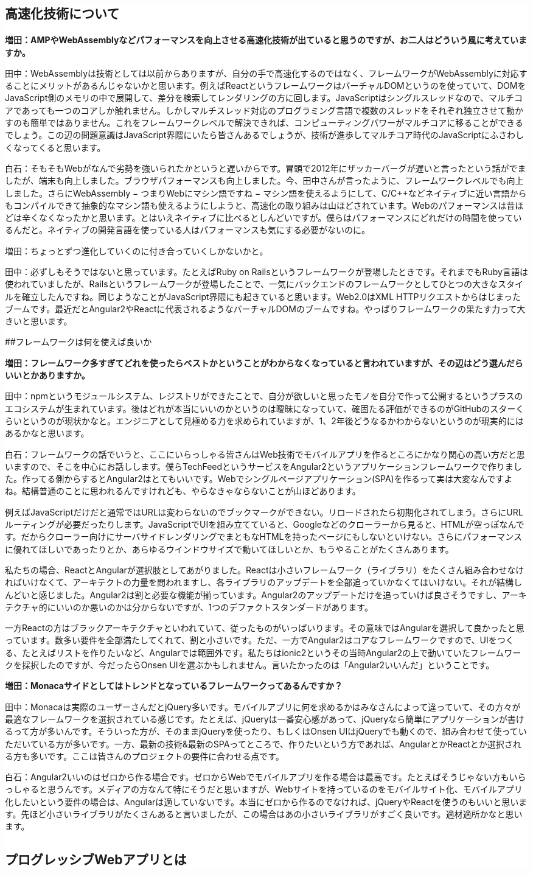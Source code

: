 ## 高速化技術について

**増田：AMPやWebAssemblyなどパフォーマンスを向上させる高速化技術が出ていると思うのですが、お二人はどういう風に考えていますか。**

田中：WebAssemblyは技術としては以前からありますが、自分の手で高速化するのではなく、フレームワークがWebAssemblyに対応することにメリットがあるんじゃないかと思います。例えばReactというフレームワークはバーチャルDOMというのを使っていて、DOMをJavaScript側のメモリの中で展開して、差分を検索してレンダリングの方に回します。JavaScriptはシングルスレッドなので、マルチコアであっても一つのコアしか触れません。しかしマルチスレッド対応のプログラミング言語で複数のスレッドをそれぞれ独立させて動かすのも簡単ではありません。これをフレームワークレベルで解決できれば、コンピューティングパワーがマルチコアに移ることができるでしょう。この辺の問題意識はJavaScript界隈にいたら皆さんあるでしょうが、技術が進歩してマルチコア時代のJavaScriptにふさわしくなってくると思います。

白石：そもそもWebがなんで劣勢を強いられたかというと遅いからです。冒頭で2012年にザッカーバーグが遅いと言ったという話がでましたが、端末も向上しました。ブラウザパフォーマンスも向上しました。今、田中さんが言ったように、フレームワークレベルでも向上しました。さらにWebAssembly − つまりWebにマシン語ですね − マシン語を使えるようにして、C/C++などネイティブに近い言語からもコンパイルできて抽象的なマシン語も使えるようにしようと、高速化の取り組みは山ほどされています。Webのパフォーマンスは昔ほどは辛くなくなったかと思います。とはいえネイティブに比べるとしんどいですが。僕らはパフォーマンスにどれだけの時間を使っているんだと。ネイティブの開発言語を使っている人はパフォーマンスも気にする必要がないのに。

増田：ちょっとずつ進化していくのに付き合っていくしかないかと。

田中：必ずしもそうではないと思っています。たとえばRuby on Railsというフレームワークが登場したときです。それまでもRuby言語は使われていましたが、Railsというフレームワークが登場したことで、一気にバックエンドのフレームワークとしてひとつの大きなスタイルを確立したんですね。同じようなことがJavaScript界隈にも起きていると思います。Web2.0はXML HTTPリクエストからはじまったブームです。最近だとAngular2やReactに代表されるようなバーチャルDOMのブームですね。やっぱりフレームワークの果たす力って大きいと思います。

##フレームワークは何を使えば良いか

**増田：フレームワーク多すぎてどれを使ったらベストかということがわからなくなっていると言われていますが、その辺はどう選んだらいいとかありますか。**

田中：npmというモジュールシステム、レジストリができたことで、自分が欲しいと思ったモノを自分で作って公開するというプラスのエコシステムが生まれています。後はどれが本当にいいのかというのは曖昧になっていて、確固たる評価ができるのがGitHubのスターくらいというのが現状かなと。エンジニアとして見極める力を求められていますが、1、2年後どうなるかわからないというのが現実的にはあるかなと思います。

白石：フレームワークの話でいうと、ここにいらっしゃる皆さんはWeb技術でモバイルアプリを作るところにかなり関心の高い方だと思いますので、そこを中心にお話しします。僕らTechFeedというサービスをAngular2というアプリケーションフレームワークで作りました。作ってる側からするとAngular2はとてもいいです。Webでシングルページアプリケーション(SPA)を作るって実は大変なんですよね。結構普通のことに思われるんですけれども、やらなきゃならないことが山ほどあります。

例えばJavaScriptだけだと通常ではURLは変わらないのでブックマークができない。リロードされたら初期化されてしまう。さらにURLルーティングが必要だったりします。JavaScriptでUIを組み立てていると、Googleなどのクローラーから見ると、HTMLが空っぽなんです。だからクローラー向けにサーバサイドレンダリングでまともなHTMLを持ったページにもしないといけない。さらにパフォーマンスに優れてほしいであったりとか、あらゆるウインドウサイズで動いてほしいとか、もうやることがたくさんあります。

私たちの場合、ReactとAngularが選択肢としてあがりました。Reactは小さいフレームワーク（ライブラリ）をたくさん組み合わせなければいけなくて、アーキテクトの力量を問われますし、各ライブラリのアップデートを全部追っていかなくてはいけない。それが結構しんどいと感じました。Angular2は割と必要な機能が揃っています。Angular2のアップデートだけを追っていけば良さそうですし、アーキテクチャ的にいいのか悪いのかは分からないですが、1つのデファクトスタンダードがあります。

一方Reactの方はブラックアーキテクチャといわれていて、従ったものがいっぱいります。その意味ではAngularを選択して良かったと思っています。数多い要件を全部満たしてくれて、割と小さいです。ただ、一方でAngular2はコアなフレームワークですので、UIをつくる、たとえばリストを作りたいなど、Angularでは範囲外です。私たちはionic2というその当時Angular2の上で動いていたフレームワークを採択したのですが、今だったらOnsen UIを選ぶかもしれません。言いたかったのは「Angular2いいんだ」ということです。

**増田：Monacaサイドとしてはトレンドとなっているフレームワークってあるんですか？**


田中：Monacaは実際のユーザーさんだとjQuery多いです。モバイルアプリに何を求めるかはみなさんによって違っていて、その方々が最適なフレームワークを選択されている感じです。たとえば、jQueryは一番安心感があって、jQueryなら簡単にアプリケーションが書けるって方が多いんです。そういった方が、そのままjQueryを使ったり、もしくはOnsen UIはjQueryでも動くので、組み合わせて使っていただいている方が多いです。一方、最新の技術&最新のSPAってところで、作りたいという方であれば、AngularとかReactとか選択される方も多いです。ここは皆さんのプロジェクトの要件に合わせる点です。

白石：Angular2いいのはゼロから作る場合です。ゼロからWebでモバイルアプリを作る場合は最高です。たとえばそうじゃない方もいらっしゃると思うんです。メディアの方なんて特にそうだと思いますが、Webサイトを持っているのをモバイルサイト化、モバイルアプリ化したいという要件の場合は、Angularは適していないです。本当にゼロから作るのでなければ、jQueryやReactを使うのもいいと思います。先ほど小さいライブラリがたくさんあると言いましたが、この場合はあの小さいライブラリがすごく良いです。適材適所かなと思います。

## プログレッシブWebアプリとは
